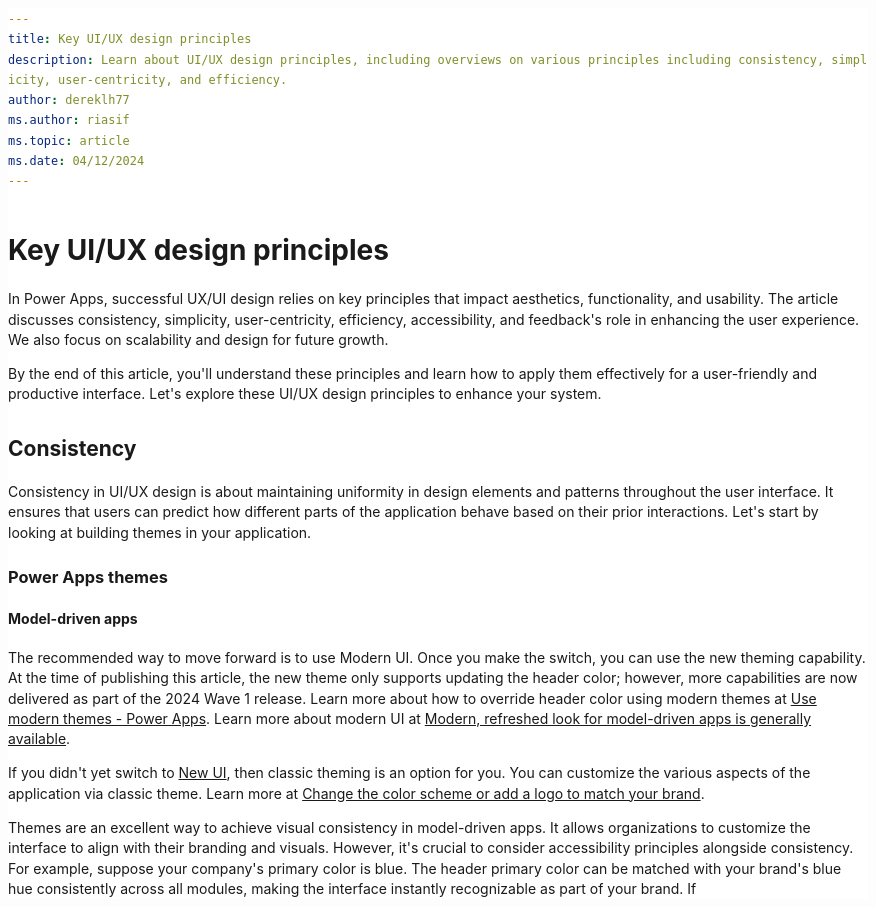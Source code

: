 ```yaml
---
title: Key UI/UX design principles
description: Learn about UI/UX design principles, including overviews on various principles including consistency, simplicity, user-centricity, and efficiency.
author: dereklh77
ms.author: riasif
ms.topic: article
ms.date: 04/12/2024
---
```


# Key UI/UX design principles

In Power Apps, successful UX/UI design relies on key principles that impact aesthetics, functionality, and usability. The article discusses consistency, simplicity, user-centricity, efficiency, accessibility, and feedback's role in enhancing the user experience. We also focus on scalability and design for future growth.

By the end of this article, you'll understand these principles and learn how to apply them effectively for a user-friendly and productive interface. Let's explore these UI/UX design principles to enhance your system.

## Consistency

Consistency in UI/UX design is about maintaining uniformity in design elements and patterns throughout the user interface. It ensures that users can predict how different parts of the application behave based on their prior interactions. Let's start by looking at building themes in your application.

### Power Apps themes

#### Model-driven apps

The recommended way to move forward is to use Modern UI. Once you make the switch, you can use the new theming capability. At the time of publishing this article, the new theme only supports updating the header color; however, more capabilities are now delivered as part of the 2024 Wave 1 release. Learn more about how to override header color using modern themes at [Use modern themes - Power Apps](/power-apps/maker/model-driven-apps/modern-theme-overrides). Learn more about modern UI at [Modern, refreshed look for model-driven apps is generally available](https://powerapps.microsoft.com/blog/modern-refreshed-look-for-model-driven-apps-is-generally-available-ga/).

If you didn't yet switch to [New UI](/power-apps/user/modern-fluent-design), then classic theming is an option for you. You can customize the various aspects of the application via classic theme. Learn more at [Change the color scheme or add a logo to match your brand](/power-apps/maker/model-driven-apps/create-themes-organization-branding).

Themes are an excellent way to achieve visual consistency in model-driven apps. It allows organizations to customize the interface to align with their branding and visuals. However, it's crucial to consider accessibility principles alongside consistency. For example, suppose your company's primary color is blue. The header primary color can be matched with your brand's blue hue consistently across all modules, making the interface instantly recognizable as part of your brand. If
